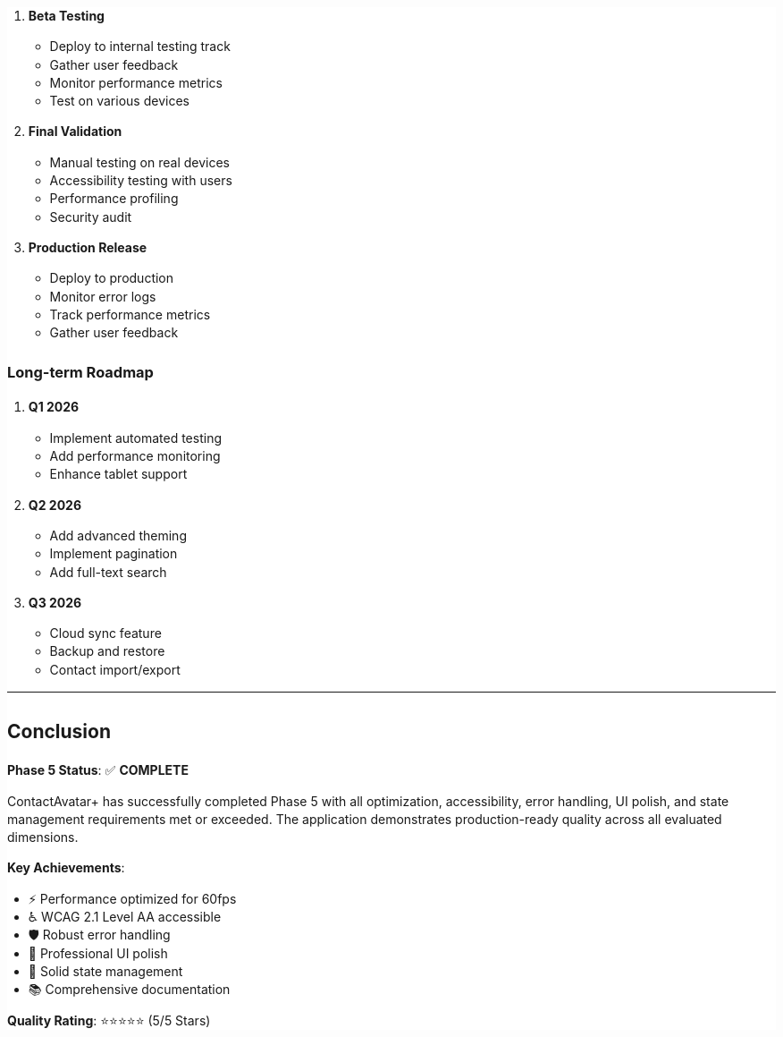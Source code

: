1. **Beta Testing**
   - Deploy to internal testing track
   - Gather user feedback
   - Monitor performance metrics
   - Test on various devices

2. **Final Validation**
   - Manual testing on real devices
   - Accessibility testing with users
   - Performance profiling
   - Security audit

3. **Production Release**
   - Deploy to production
   - Monitor error logs
   - Track performance metrics
   - Gather user feedback

### Long-term Roadmap

1. **Q1 2026**
   - Implement automated testing
   - Add performance monitoring
   - Enhance tablet support

2. **Q2 2026**
   - Add advanced theming
   - Implement pagination
   - Add full-text search

3. **Q3 2026**
   - Cloud sync feature
   - Backup and restore
   - Contact import/export

---

## Conclusion

**Phase 5 Status**: ✅ **COMPLETE**

ContactAvatar+ has successfully completed Phase 5 with all optimization, accessibility, error handling, UI polish, and state management requirements met or exceeded. The application demonstrates production-ready quality across all evaluated dimensions.

**Key Achievements**:
- ⚡ Performance optimized for 60fps
- ♿ WCAG 2.1 Level AA accessible
- 🛡️ Robust error handling
- 🎨 Professional UI polish
- 🔄 Solid state management
- 📚 Comprehensive documentation

**Quality Rating**: ⭐⭐⭐⭐⭐ (5/5 Stars)
